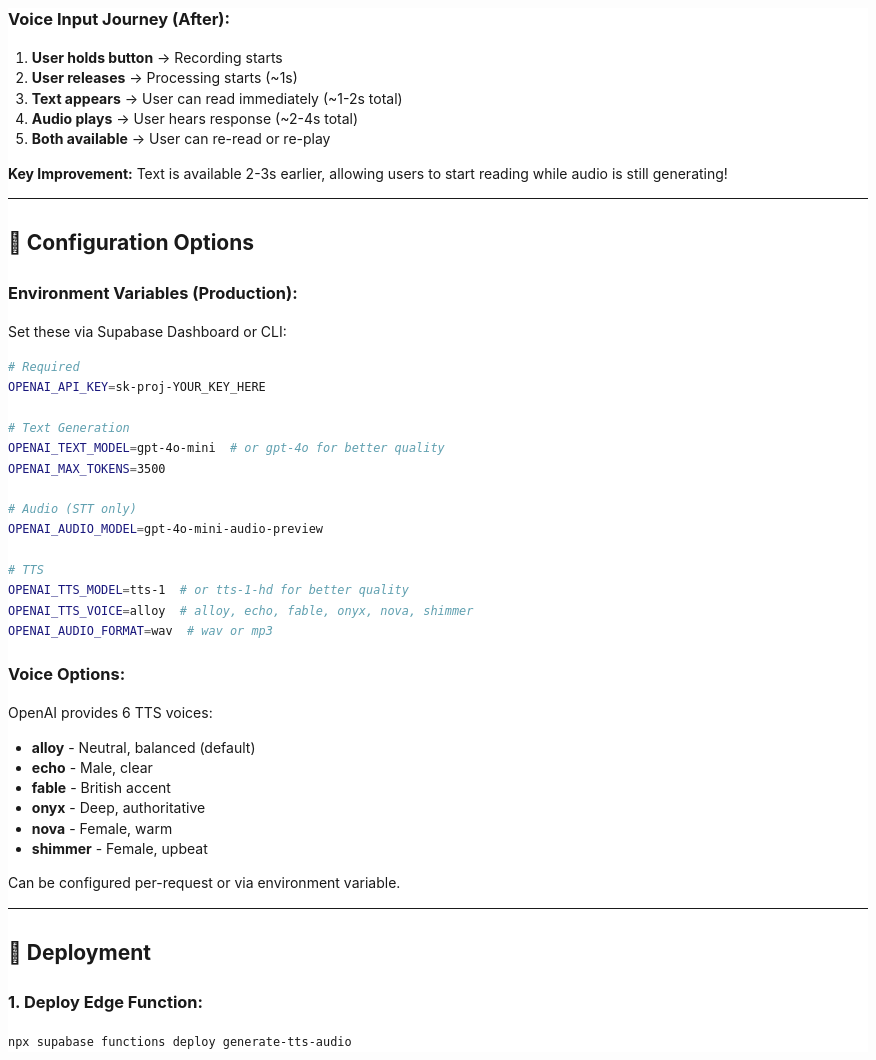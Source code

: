### **Voice Input Journey (After):**

1. **User holds button** → Recording starts
2. **User releases** → Processing starts (~1s)
3. **Text appears** → User can read immediately (~1-2s total)
4. **Audio plays** → User hears response (~2-4s total)
5. **Both available** → User can re-read or re-play

**Key Improvement:** Text is available 2-3s earlier, allowing users to start reading while audio is still generating!

---

## 🔧 Configuration Options

### **Environment Variables (Production):**

Set these via Supabase Dashboard or CLI:

```bash
# Required
OPENAI_API_KEY=sk-proj-YOUR_KEY_HERE

# Text Generation
OPENAI_TEXT_MODEL=gpt-4o-mini  # or gpt-4o for better quality
OPENAI_MAX_TOKENS=3500

# Audio (STT only)
OPENAI_AUDIO_MODEL=gpt-4o-mini-audio-preview

# TTS
OPENAI_TTS_MODEL=tts-1  # or tts-1-hd for better quality
OPENAI_TTS_VOICE=alloy  # alloy, echo, fable, onyx, nova, shimmer
OPENAI_AUDIO_FORMAT=wav  # wav or mp3
```

### **Voice Options:**

OpenAI provides 6 TTS voices:
- **alloy** - Neutral, balanced (default)
- **echo** - Male, clear
- **fable** - British accent
- **onyx** - Deep, authoritative
- **nova** - Female, warm
- **shimmer** - Female, upbeat

Can be configured per-request or via environment variable.

---

## 🚀 Deployment

### **1. Deploy Edge Function:**
```bash
npx supabase functions deploy generate-tts-audio
```

